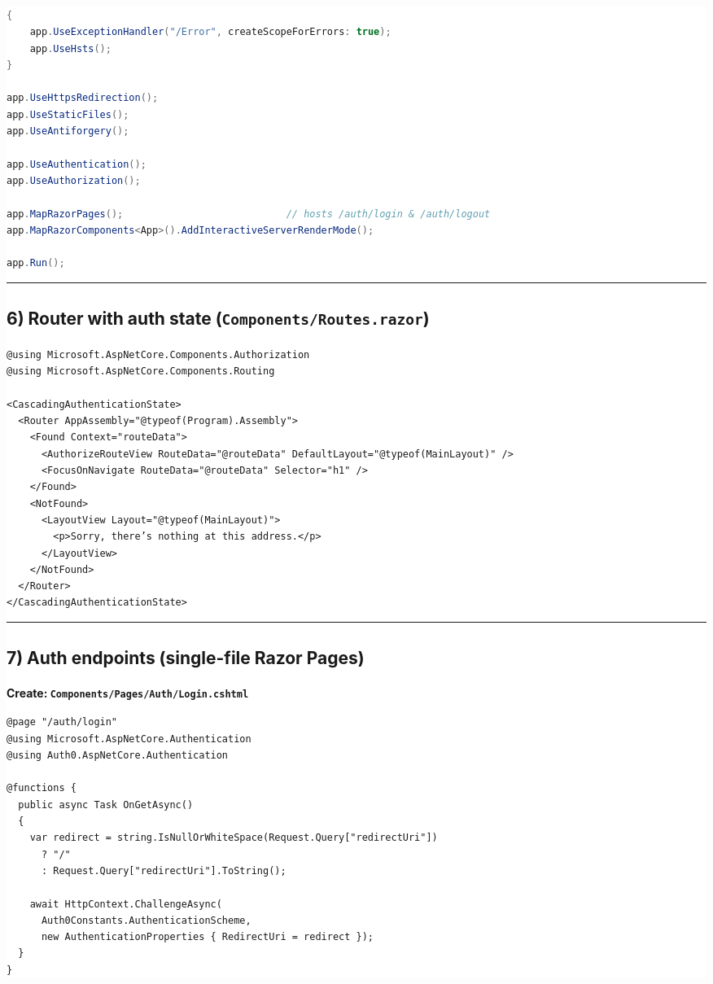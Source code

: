 ```csharp
{
    app.UseExceptionHandler("/Error", createScopeForErrors: true);
    app.UseHsts();
}

app.UseHttpsRedirection();
app.UseStaticFiles();
app.UseAntiforgery();

app.UseAuthentication();
app.UseAuthorization();

app.MapRazorPages();                            // hosts /auth/login & /auth/logout
app.MapRazorComponents<App>().AddInteractiveServerRenderMode();

app.Run();
```

---

## 6) Router with auth state (`Components/Routes.razor`)

```razor
@using Microsoft.AspNetCore.Components.Authorization
@using Microsoft.AspNetCore.Components.Routing

<CascadingAuthenticationState>
  <Router AppAssembly="@typeof(Program).Assembly">
    <Found Context="routeData">
      <AuthorizeRouteView RouteData="@routeData" DefaultLayout="@typeof(MainLayout)" />
      <FocusOnNavigate RouteData="@routeData" Selector="h1" />
    </Found>
    <NotFound>
      <LayoutView Layout="@typeof(MainLayout)">
        <p>Sorry, there’s nothing at this address.</p>
      </LayoutView>
    </NotFound>
  </Router>
</CascadingAuthenticationState>
```

---

## 7) Auth endpoints (single-file Razor Pages)

**Create: `Components/Pages/Auth/Login.cshtml`**
```razor
@page "/auth/login"
@using Microsoft.AspNetCore.Authentication
@using Auth0.AspNetCore.Authentication

@functions {
  public async Task OnGetAsync()
  {
    var redirect = string.IsNullOrWhiteSpace(Request.Query["redirectUri"])
      ? "/"
      : Request.Query["redirectUri"].ToString();

    await HttpContext.ChallengeAsync(
      Auth0Constants.AuthenticationScheme,
      new AuthenticationProperties { RedirectUri = redirect });
  }
}
```